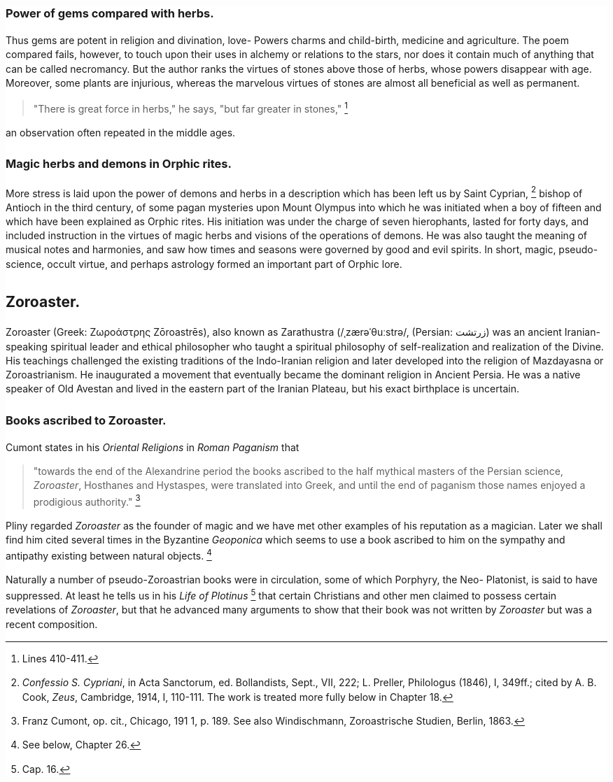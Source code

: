 ### Power of gems compared with herbs.

Thus gems are potent in religion and divination, love- Powers charms and child-birth, medicine and agriculture. The poem compared fails, however, to touch upon their uses in alchemy or relations to the stars, nor does it contain much of anything that can be called necromancy. But the author ranks the virtues of stones above those of herbs, whose powers disappear with age. Moreover, some plants are injurious, whereas the marvelous virtues of stones are almost all beneficial as well as permanent. 

> "There is great force in herbs," he says, "but far greater in stones,"  [^296:1] 

an observation often repeated in the middle ages. 

 [^296:1]: Lines 410-411. 

### Magic herbs and demons in Orphic rites.

More stress is laid upon the power of demons and herbs in a description which has been left us by Saint Cyprian, [^296:2] bishop of Antioch in the third century, of some pagan mysteries upon Mount Olympus into which he was initiated when a boy of fifteen and which have been explained as Orphic rites. His initiation was under the charge of seven hierophants, lasted for forty days, and included instruction in the virtues of magic herbs and visions of the operations of demons. He was also taught the meaning of musical notes and harmonies, and saw how times and seasons were governed by good and evil spirits. In short, magic, pseudo- science, occult virtue, and perhaps astrology formed an important part of Orphic lore. 

 [^296:2]: _Confessio S. Cypriani_, in Acta Sanctorum, ed. Bollandists, Sept., VII, 222; L. Preller, Philologus (1846), I, 349ff.; cited by A. B. Cook, _Zeus_, Cambridge, 1914, I, 110-111. The work is treated more fully below in Chapter 18. 


## Zoroaster.

Zoroaster (Greek: Ζωροάστρης Zōroastrēs), also known as Zarathustra (/ˌzærəˈθuːstrə/, (Persian: زرتشت) was an ancient Iranian-speaking spiritual leader and ethical philosopher who taught a spiritual philosophy of self-realization and realization of the Divine. His teachings challenged the existing traditions of the Indo-Iranian religion and later developed into the religion of Mazdayasna or Zoroastrianism. He inaugurated a movement that eventually became the dominant religion in Ancient Persia. He was a native speaker of Old Avestan and lived in the eastern part of the Iranian Plateau, but his exact birthplace is uncertain.

### Books ascribed to Zoroaster.

Cumont states in his _Oriental Religions_ in _Roman Paganism_ that

> "towards the end of the Alexandrine period the books ascribed to the half mythical masters of the Persian science, _Zoroaster_, Hosthanes and Hystaspes, were translated into Greek, and until the end of paganism those names enjoyed a prodigious authority."  [^296:3] 

 [^296:3]: Franz Cumont, op. cit., Chicago, 191 1, p. 189. See also Windischmann, Zoroastrische Studien, Berlin, 1863. 

Pliny regarded _Zoroaster_ as the founder of magic and we have met other examples of his reputation as a magician. Later we shall find him cited several times in the Byzantine _Geoponica_ which seems to use a book ascribed to him on the sympathy and antipathy existing between natural objects.  [^296:4] 

 [^296:4]: See below, Chapter 26. 

Naturally a number of pseudo-Zoroastrian books were in circulation, some of which Porphyry, the Neo- Platonist, is said to have suppressed. At least he tells us in his _Life of Plotinus_  [^296:5] that certain Christians and other men claimed to possess certain revelations of _Zoroaster_, but that he advanced many arguments to show that their book was not written by _Zoroaster_ but was a recent composition. 


 [^287:1]: See Sackur, Sibyllinische Texte und Forschiingen, Halle, 1898; Alexandre, Oracida Sibyllina, 2nd ed., Paris, 1869; Charles (1913) H, 368 ff. 
 [^288:1]: Besides the works to be cited later in this chapter, the reader may consult: A. Dieterich, Abraxas (Studien z. relig. gesch. d. spa&auml;.), Leipzig, 1891, especially chapter II (pp. 136ff.), "J&uuml;disch-orphisch-gnostiche Kulte und die Zauberb&uuml;cher" ; and G.A.Lobeck, Aglaophanms, 1829, 2 vols. 
[^288:2]: Steinschneider (1906), 24. He mentions the dissertation of R.Pietschmann, _Hermes Trismegistus_, Leipzig, 1875. 
[^288:3]: See Galen, citing Pamphilus, K&uuml;hn, XI, 798. 
[^288:4]:  XXI, 14, 15.
[^288:5]: VI, 4. 
[^288:6]: I, 1; VIII, 1-4. Iamblichus (/aɪˈæmblɪkəs/; Greek: Ἰάμβλιχος; c. AD 245 – c. 325) was a Syrian Neoplatonist philosopher of Arab origin. He determined the direction that would later be taken by Neoplatonic philosophy. He was also the biographer of Pythagoras, a Greek mystic, philosopher and mathematician. [_De mysteriis_ ](https://web.archive.org/web/20141121164922/http://ars-theurgica.org/taylor_on_the_mysteries.html)
[^289:1]: VIII, I. 
[^289:2]: VIII, 2.
[^289:3]: VIII, 4. 
[^289:4]: I, 1.
[^290:1]: R.Reitzenstein, Poimatuires, Leipzig, 1904, p. 319. This work is the fullest scientific treatment of the subject.
[^290:2]: Citations supporting this and the preceding sentences may be  found in Kroll's article on  Hermes Trismegistus in Pauly- Wissowa, 809-820. The _Poimandres_ was translated into English by John Everard, D.D., a mystic but also a popular preacher whose outspoken sermons caused his frequent arrest and imprisonment during the reigns of James I and Charles I. James is reported to have said of him, "What is this Dr. Ever-out? Hi? name shall be Dr. Never-out," {Dict. Nat. Biog,). Dr. Everard's translation was printed in 1650 and again in 1657 when the "Asclepius" was added to it. In 1884 it appeared again in the Bath Occult Reprint Series with an introduction by Hargrave Jennings, and the second volume in the same series was Hermes' The Virgin of the World, published at London. Kroll mentions only the more recent translation by Mead, _Thrice Greatest Hermes_. London, 1906. 
[^291:2]: See the various volumes of Catalogus codicum astrologorum Graecorum, passim.
[^291:3]: Unprinted. 
 [^291:4]: An English translation by John Harvey was printed in London, 1657, i2mo. It also exists in manuscript form in the British Museum ; Sloane 1734, fols. 283- 98, "The learned work of Hermes Trismegistus intituled hys Phisicke Mathematycke or Mathematicall Physickes, direct to Hammon Kinge of Egypte." 
 [^291:5]: _Orphica_, ed. Abel (1885), p. 141. 
[^291:6]: It was to a work on this last subject that Pamphilus, cited by Galen, referred in mentioning the herb aerov, but this plant is not named in the extant treatise on the decans. Such treatises are more or less addressed to Asclepius: printed in J. B. Pitra, _Analecta Sacra_, V, ii, 279-90; _Cat. cod. astrol. Grace_. IV, 134; VI, 83; VII, 231; VIII, ii, 159; VIII, iii, 151; and by Ruelle, Rev. Phil, XXXII, 247. 
 [^292:1]: Berthelot (1885), pp. 133-6, and his article on Hermes Trismegistus in La Grande Encyclopedie; also Kroll on Hermes in Pauly- Wissowa, 799. 
[^292:2]: Berthelot (1885), p. 134. 
[^292:3]: Bouche-Leclercq, _L'Astrologie grecque_, 1899, pp- xi, 519-20, 563-4
[^292:4]: NH, II, 21; VII, 50. 
[^292:5]: Kühn, XII, 207
[^292:6]: "They have been collected and edited by E. Riess, _Nechepsonis et Petosiridis fragmenta magica_, in Philologus, Supplbd. VI, G&ouml;ttingen (1891-93), pp. 323-394- See also F. Boll, _Die Erforschung der antiken Astrologie_, in Neue Jahrb. f&uuml;r das klass. Altert., XI (1908), p. 106, and his dissertation of the same title published at Bonn, 1890. I have found that Riess, while including some of the passages attributed to Nechepso by the sixth century medical writer, Aetius, seems to have overlooked the "Emplastrum Nechepsonis e cupresso," Aetius, Tetrabibl., IV, Sermo III, cap. 19 (p. 771 in the edition of Stephanus, 1567). 
 [^293:1]: Bouché-Leclercq, L’Astrologie grecque, 1898, p. xiii Axt and Riegler, Manethonis Apotelesmaticorum libri sex, Cologne, 1832. Also edited by Koechly. or Manethonis Apotelesmaticorum qui feruntur libri VI by Manetho.; Dorotheus, of Sidon.; Annubio.; Hermann August Theodor Köchly
[^293:2]: E.Riess, On Ancient Superstition, in _ Transactions American Philological Association_ (1895), XXVI, 40-55. Grenfell (1921), p. 151, announces that J. G.Smyly is about to publish “a remarkable fragment of an Orphic ritual” among some thirty papyrus texts in the _Cunningham Memoirs of the Royal Irish Academy_.
[^293:3]: The Greek text of the _Lithica_ is contained in Orphica, ed. E. Abel, Lipsiae et Pragae, 1883. A rather too free English verse translation, Orpheus on Gems, is given in [C.W. King, The Natural History, Ancient and Modern, of Precious Stones and Gems and of Precious Metals, London, 1865.](https://archive.org/details/naturalhistorya00kinggoog/page/n8)
 [^293:4]: Pp. 397-98.
 [^294:1]: Line 94, περίφρονι Θειοδάμαντι; περίφρονι 
 [^296:5]: Cap. 16.
 [^297:1]: Edited by Kroll, _De oraculis Chaldaicis_, in Breslau Philolog. Abhandl., VII (1894), 1-76. Cory, Ancient Fragments, London, 1832.
 [^297:2]: L.A.Gray in A. V. W. Jackson, _Zoroaster_, 1901, pp. 259-60.
 [^297:3]: G.Wolff, _Porphyrii de philosophia ex oraculis hauriendis_,Berlin, 1886. Pitra, Analecta Sacra, V, 2, pp. 192-95, Προκλον éκ τῆς Χαλδαικῆς φιλοσοφίας. Many quotations of oracies trom Porphyry's _De philosophia ex oraculis hausta_ are made by Eusebius, Praecparatio evangelica, in PG, XXI.
 [^297:4]: Bouché-Leclerca, L'Astrologie grecque, D. 599.